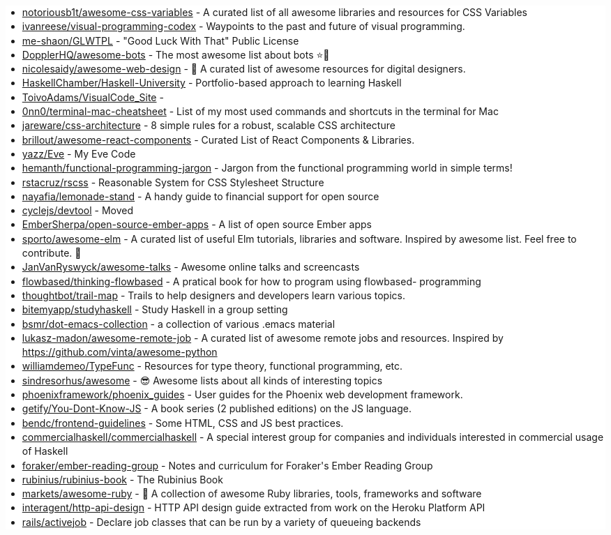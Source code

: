 - [notoriousb1t/awesome-css-variables](https://github.com/notoriousb1t/awesome-css-variables) - A curated list of all awesome libraries and resources for CSS Variables
- [ivanreese/visual-programming-codex](https://github.com/ivanreese/visual-programming-codex) - Waypoints to the past and future of visual programming.
- [me-shaon/GLWTPL](https://github.com/me-shaon/GLWTPL) - "Good Luck With That" Public License
- [DopplerHQ/awesome-bots](https://github.com/DopplerHQ/awesome-bots) - The most awesome list about bots ⭐️🤖
- [nicolesaidy/awesome-web-design](https://github.com/nicolesaidy/awesome-web-design) - 🎨 A curated list of awesome resources for digital designers.
- [HaskellChamber/Haskell-University](https://github.com/HaskellChamber/Haskell-University) - Portfolio-based approach to learning Haskell
- [ToivoAdams/VisualCode_Site](https://github.com/ToivoAdams/VisualCode_Site) - 
- [0nn0/terminal-mac-cheatsheet](https://github.com/0nn0/terminal-mac-cheatsheet) - List of my most used commands and shortcuts in the terminal for Mac
- [jareware/css-architecture](https://github.com/jareware/css-architecture) - 8 simple rules for a robust, scalable CSS architecture
- [brillout/awesome-react-components](https://github.com/brillout/awesome-react-components) - Curated List of React Components & Libraries.
- [yazz/Eve](https://github.com/yazz/Eve) - My Eve Code
- [hemanth/functional-programming-jargon](https://github.com/hemanth/functional-programming-jargon) - Jargon from the functional programming world in simple terms!
- [rstacruz/rscss](https://github.com/rstacruz/rscss) - Reasonable System for CSS Stylesheet Structure
- [nayafia/lemonade-stand](https://github.com/nayafia/lemonade-stand) - A handy guide to financial support for open source
- [cyclejs/devtool](https://github.com/cyclejs/devtool) - Moved
- [EmberSherpa/open-source-ember-apps](https://github.com/EmberSherpa/open-source-ember-apps) - A list of open source Ember apps
- [sporto/awesome-elm](https://github.com/sporto/awesome-elm) - A curated list of useful Elm tutorials, libraries and software. Inspired by awesome list. Feel free to contribute. :rocket:
- [JanVanRyswyck/awesome-talks](https://github.com/JanVanRyswyck/awesome-talks) - Awesome online talks and screencasts
- [flowbased/thinking-flowbased](https://github.com/flowbased/thinking-flowbased) - A pratical book for how to program using flowbased- programming
- [thoughtbot/trail-map](https://github.com/thoughtbot/trail-map) - Trails to help designers and developers learn various topics.
- [bitemyapp/studyhaskell](https://github.com/bitemyapp/studyhaskell) - Study Haskell in a group setting
- [bsmr/dot-emacs-collection](https://github.com/bsmr/dot-emacs-collection) - a collection of various .emacs material
- [lukasz-madon/awesome-remote-job](https://github.com/lukasz-madon/awesome-remote-job) - A curated list of awesome remote jobs and resources. Inspired by https://github.com/vinta/awesome-python
- [williamdemeo/TypeFunc](https://github.com/williamdemeo/TypeFunc) - Resources for type theory, functional programming, etc.
- [sindresorhus/awesome](https://github.com/sindresorhus/awesome) - 😎 Awesome lists about all kinds of interesting topics
- [phoenixframework/phoenix_guides](https://github.com/phoenixframework/phoenix_guides) - User guides for the Phoenix web development framework.
- [getify/You-Dont-Know-JS](https://github.com/getify/You-Dont-Know-JS) - A book series (2 published editions) on the JS language.
- [bendc/frontend-guidelines](https://github.com/bendc/frontend-guidelines) - Some HTML, CSS and JS best practices.
- [commercialhaskell/commercialhaskell](https://github.com/commercialhaskell/commercialhaskell) - A special interest group for companies and individuals interested in commercial usage of Haskell
- [foraker/ember-reading-group](https://github.com/foraker/ember-reading-group) - Notes and curriculum for Foraker's Ember Reading Group
- [rubinius/rubinius-book](https://github.com/rubinius/rubinius-book) - The Rubinius Book
- [markets/awesome-ruby](https://github.com/markets/awesome-ruby) - 💎 A collection of awesome Ruby libraries, tools, frameworks and software
- [interagent/http-api-design](https://github.com/interagent/http-api-design) - HTTP API design guide extracted from work on the Heroku Platform API
- [rails/activejob](https://github.com/rails/activejob) - Declare job classes that can be run by a variety of queueing backends

